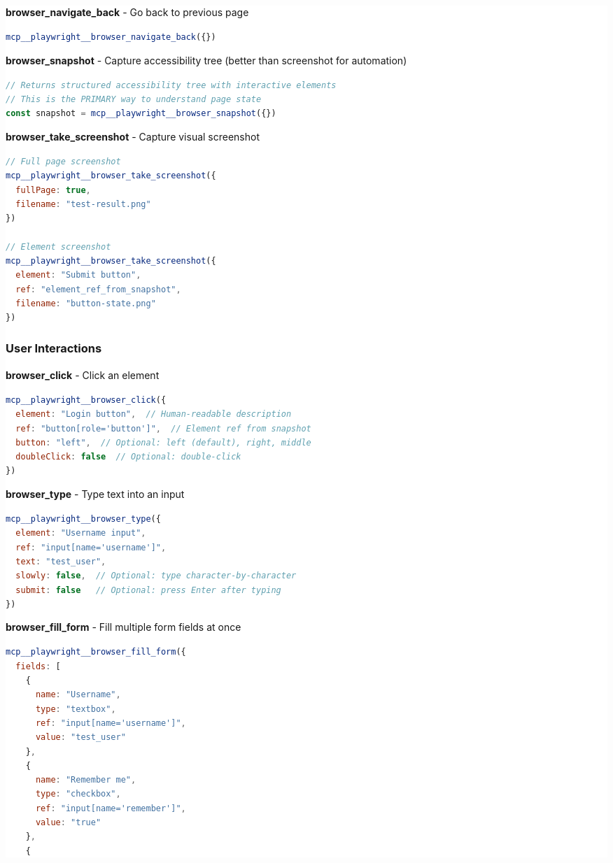 **browser_navigate_back** - Go back to previous page
```javascript
mcp__playwright__browser_navigate_back({})
```

**browser_snapshot** - Capture accessibility tree (better than screenshot for automation)
```javascript
// Returns structured accessibility tree with interactive elements
// This is the PRIMARY way to understand page state
const snapshot = mcp__playwright__browser_snapshot({})
```

**browser_take_screenshot** - Capture visual screenshot
```javascript
// Full page screenshot
mcp__playwright__browser_take_screenshot({
  fullPage: true,
  filename: "test-result.png"
})

// Element screenshot
mcp__playwright__browser_take_screenshot({
  element: "Submit button",
  ref: "element_ref_from_snapshot",
  filename: "button-state.png"
})
```

### User Interactions

**browser_click** - Click an element
```javascript
mcp__playwright__browser_click({
  element: "Login button",  // Human-readable description
  ref: "button[role='button']",  // Element ref from snapshot
  button: "left",  // Optional: left (default), right, middle
  doubleClick: false  // Optional: double-click
})
```

**browser_type** - Type text into an input
```javascript
mcp__playwright__browser_type({
  element: "Username input",
  ref: "input[name='username']",
  text: "test_user",
  slowly: false,  // Optional: type character-by-character
  submit: false   // Optional: press Enter after typing
})
```

**browser_fill_form** - Fill multiple form fields at once
```javascript
mcp__playwright__browser_fill_form({
  fields: [
    {
      name: "Username",
      type: "textbox",
      ref: "input[name='username']",
      value: "test_user"
    },
    {
      name: "Remember me",
      type: "checkbox",
      ref: "input[name='remember']",
      value: "true"
    },
    {
```